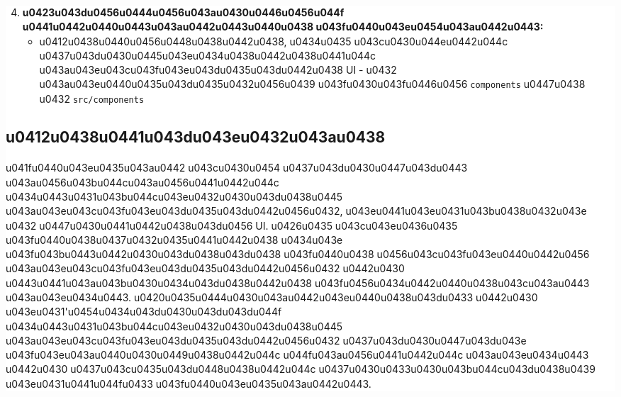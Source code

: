 4. **u0423u043du0456u0444u0456u043au0430u0446u0456u044f u0441u0442u0440u0443u043au0442u0443u0440u0438 u043fu0440u043eu0454u043au0442u0443:**
   - u0412u0438u0440u0456u0448u0438u0442u0438, u0434u0435 u043cu0430u044eu0442u044c u0437u043du0430u0445u043eu0434u0438u0442u0438u0441u044c u043au043eu043cu043fu043eu043du0435u043du0442u0438 UI - u0432 u043au043eu0440u0435u043du0435u0432u0456u0439 u043fu0430u043fu0446u0456 `components` u0447u0438 u0432 `src/components`

## u0412u0438u0441u043du043eu0432u043au0438

u041fu0440u043eu0435u043au0442 u043cu0430u0454 u0437u043du0430u0447u043du0443 u043au0456u043bu044cu043au0456u0441u0442u044c u0434u0443u0431u043bu044cu043eu0432u0430u043du0438u0445 u043au043eu043cu043fu043eu043du0435u043du0442u0456u0432, u043eu0441u043eu0431u043bu0438u0432u043e u0432 u0447u0430u0441u0442u0438u043du0456 UI. u0426u0435 u043cu043eu0436u0435 u043fu0440u0438u0437u0432u0435u0441u0442u0438 u0434u043e u043fu043bu0443u0442u0430u043du0438u043du0438 u043fu0440u0438 u0456u043cu043fu043eu0440u0442u0456 u043au043eu043cu043fu043eu043du0435u043du0442u0456u0432 u0442u0430 u0443u0441u043au043bu0430u0434u043du0438u0442u0438 u043fu0456u0434u0442u0440u0438u043cu043au0443 u043au043eu0434u0443. u0420u0435u0444u0430u043au0442u043eu0440u0438u043du0433 u0442u0430 u043eu0431'u0454u0434u043du0430u043du043du044f u0434u0443u0431u043bu044cu043eu0432u0430u043du0438u0445 u043au043eu043cu043fu043eu043du0435u043du0442u0456u0432 u0437u043du0430u0447u043du043e u043fu043eu043au0440u0430u0449u0438u0442u044c u044fu043au0456u0441u0442u044c u043au043eu0434u0443 u0442u0430 u0437u043cu0435u043du0448u0438u0442u044c u0437u0430u0433u0430u043bu044cu043du0438u0439 u043eu0431u0441u044fu0433 u043fu0440u043eu0435u043au0442u0443.